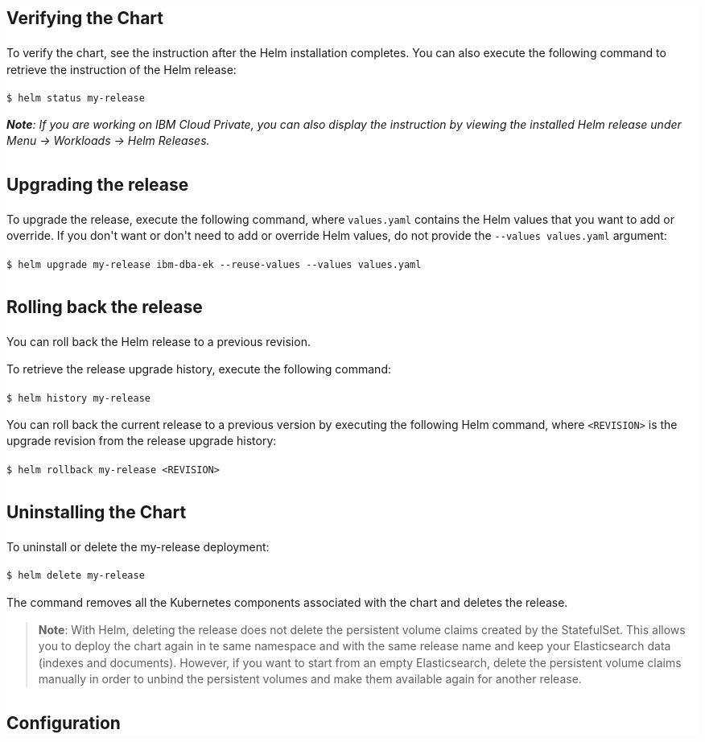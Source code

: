## Verifying the Chart
To verify the chart, see the instruction after the Helm installation completes. You can also execute the following command to retrieve the instruction of the Helm release:

```console
$ helm status my-release
```

_**Note**: If you are working on IBM Cloud Private, you can also display the instruction by viewing the installed Helm release under Menu -> Workloads -> Helm Releases._

## Upgrading the release

To upgrade the release, execute the following command, where `values.yaml` contains the Helm values that you want to add or override. If you don't want or don't need to add or override Helm values, do not provide the `--values values.yaml` argument:
 
```console
$ helm upgrade my-release ibm-dba-ek --reuse-values --values values.yaml
```

## Rolling back the release

You can roll back the Helm release to a previous revision.

To retrieve the release upgrade history, execute the following command: 
```console
$ helm history my-release
```

You can roll back the current release to a previous version by executing the following Helm command, where `<REVISION>` is the upgrade revision from the release upgrade history:
```console
$ helm rollback my-release <REVISION> 
```

## Uninstalling the Chart

To uninstall or delete the my-release deployment:

```console
$ helm delete my-release
```

The command removes all the Kubernetes components associated with the chart and deletes the release.


>**Note**: With Helm, deleting the release does not delete the persistent volume claims created by the StatefulSet. This allows you to deploy the chart again in te same namespace and with the same release name and keep your Elasticsearch data (indexes and documents). However, if you want to start from an empty Elasticsearch, delete the persistent volume claims manually in order to unbind the persistent volumes and make them available again for another release.

## Configuration
